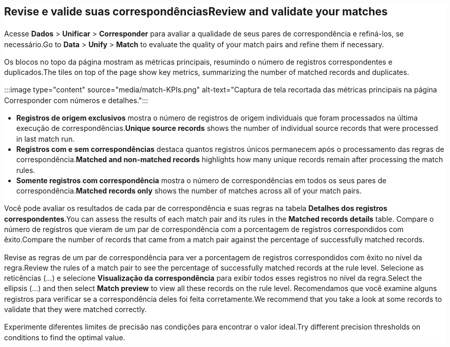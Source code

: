 ## <a name="review-and-validate-your-matches"></a><span data-ttu-id="0e4ff-249">Revise e valide suas correspondências</span><span class="sxs-lookup"><span data-stu-id="0e4ff-249">Review and validate your matches</span></span>

<span data-ttu-id="0e4ff-250">Acesse **Dados** > **Unificar** > **Corresponder** para avaliar a qualidade de seus pares de correspondência e refiná-los, se necessário.</span><span class="sxs-lookup"><span data-stu-id="0e4ff-250">Go to **Data** > **Unify** > **Match** to evaluate the quality of your match pairs and refine them if necessary.</span></span>

<span data-ttu-id="0e4ff-251">Os blocos no topo da página mostram as métricas principais, resumindo o número de registros correspondentes e duplicados.</span><span class="sxs-lookup"><span data-stu-id="0e4ff-251">The tiles on top of the page show key metrics, summarizing the number of matched records and duplicates.</span></span>

:::image type="content" source="media/match-KPIs.png" alt-text="Captura de tela recortada das métricas principais na página Corresponder com números e detalhes.":::

- <span data-ttu-id="0e4ff-253">**Registros de origem exclusivos** mostra o número de registros de origem individuais que foram processados na última execução de correspondências.</span><span class="sxs-lookup"><span data-stu-id="0e4ff-253">**Unique source records** shows the number of individual source records that were processed in last match run.</span></span>
- <span data-ttu-id="0e4ff-254">**Registros com e sem correspondências** destaca quantos registros únicos permanecem após o processamento das regras de correspondência.</span><span class="sxs-lookup"><span data-stu-id="0e4ff-254">**Matched and non-matched records** highlights how many unique records remain after processing the match rules.</span></span>
- <span data-ttu-id="0e4ff-255">**Somente registros com correspondência** mostra o número de correspondências em todos os seus pares de correspondência.</span><span class="sxs-lookup"><span data-stu-id="0e4ff-255">**Matched records only** shows the number of matches across all of your match pairs.</span></span>

<span data-ttu-id="0e4ff-256">Você pode avaliar os resultados de cada par de correspondência e suas regras na tabela **Detalhes dos registros correspondentes**.</span><span class="sxs-lookup"><span data-stu-id="0e4ff-256">You can assess the results of each match pair and its rules in the **Matched records details** table.</span></span> <span data-ttu-id="0e4ff-257">Compare o número de registros que vieram de um par de correspondência com a porcentagem de registros correspondidos com êxito.</span><span class="sxs-lookup"><span data-stu-id="0e4ff-257">Compare the number of records that came from a match pair against the percentage of successfully matched records.</span></span>

<span data-ttu-id="0e4ff-258">Revise as regras de um par de correspondência para ver a porcentagem de registros correspondidos com êxito no nível da regra.</span><span class="sxs-lookup"><span data-stu-id="0e4ff-258">Review the rules of a match pair to see the percentage of successfully matched records at the rule level.</span></span> <span data-ttu-id="0e4ff-259">Selecione as reticências (...) e selecione **Visualização da correspondência** para exibir todos esses registros no nível da regra.</span><span class="sxs-lookup"><span data-stu-id="0e4ff-259">Select the ellipsis (...) and then select **Match preview** to view all these records on the rule level.</span></span> <span data-ttu-id="0e4ff-260">Recomendamos que você examine alguns registros para verificar se a correspondência deles foi feita corretamente.</span><span class="sxs-lookup"><span data-stu-id="0e4ff-260">We recommend that you take a look at some records to validate that they were matched correctly.</span></span>

<span data-ttu-id="0e4ff-261">Experimente diferentes limites de precisão nas condições para encontrar o valor ideal.</span><span class="sxs-lookup"><span data-stu-id="0e4ff-261">Try different precision thresholds on conditions to find the optimal value.</span></span>
